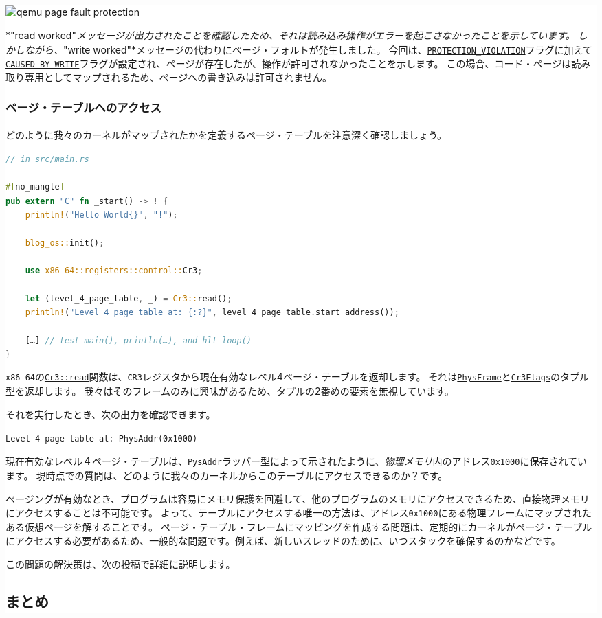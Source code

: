 ![qemu page fault protection](https://os.phil-opp.com/paging-introduction/qemu-page-fault-protection.png)

*"read worked"*メッセージが出力されたことを確認したため、それは読み込み操作がエラーを起こさなかったことを示しています。
しかしながら、*"write worked"*メッセージの代わりにページ・フォルトが発生しました。
今回は、[`PROTECTION_VIOLATION`]()フラグに加えて[`CAUSED_BY_WRITE`]()フラグが設定され、ページが存在したが、操作が許可されなかったことを示します。
この場合、コード・ページは読み取り専用としてマップされるため、ページへの書き込みは許可されません。

### ページ・テーブルへのアクセス

どのように我々のカーネルがマップされたかを定義するページ・テーブルを注意深く確認しましょう。

```rust
// in src/main.rs

#[no_mangle]
pub extern "C" fn _start() -> ! {
    println!("Hello World{}", "!");

    blog_os::init();

    use x86_64::registers::control::Cr3;

    let (level_4_page_table, _) = Cr3::read();
    println!("Level 4 page table at: {:?}", level_4_page_table.start_address());

    […] // test_main(), println(…), and hlt_loop()
}
```

`x86_64`の[`Cr3::read`](https://docs.rs/x86_64/0.14.2/x86_64/registers/control/struct.Cr3.html#method.read)関数は、`CR3`レジスタから現在有効なレベル4ページ・テーブルを返却します。
それは[`PhysFrame`](https://docs.rs/x86_64/0.14.2/x86_64/structures/paging/frame/struct.PhysFrame.html)と[`Cr3Flags`](https://docs.rs/x86_64/0.14.2/x86_64/registers/control/struct.Cr3Flags.html)のタプル型を返却します。
我々はそのフレームのみに興味があるため、タプルの2番めの要素を無視しています。

それを実行したとき、次の出力を確認できます。

```
Level 4 page table at: PhysAddr(0x1000)
```

現在有効なレベル４ページ・テーブルは、[`PysAddr`](https://docs.rs/x86_64/0.14.2/x86_64/addr/struct.PhysAddr.html)ラッパー型によって示されたように、*物理メモリ*内のアドレス`0x1000`に保存されています。
現時点での質問は、どのように我々のカーネルからこのテーブルにアクセスできるのか？です。

ページングが有効なとき、プログラムは容易にメモリ保護を回避して、他のプログラムのメモリにアクセスできるため、直接物理メモリにアクセスすることは不可能です。
よって、テーブルにアクセスする唯一の方法は、アドレス`0x1000`にある物理フレームにマップされたある仮想ページを解することです。
ページ・テーブル・フレームにマッピングを作成する問題は、定期的にカーネルがページ・テーブルにアクセスする必要があるため、一般的な問題です。例えば、新しいスレッドのために、いつスタックを確保するのかなどです。

この問題の解決策は、次の投稿で詳細に説明します。

## まとめ
